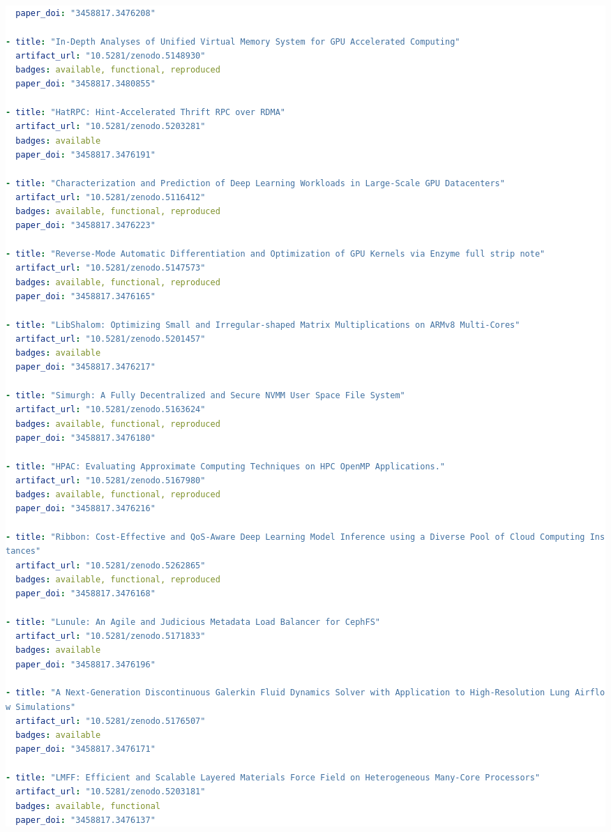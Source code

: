 ```yaml
  paper_doi: "3458817.3476208"

- title: "In-Depth Analyses of Unified Virtual Memory System for GPU Accelerated Computing"
  artifact_url: "10.5281/zenodo.5148930"
  badges: available, functional, reproduced
  paper_doi: "3458817.3480855"

- title: "HatRPC: Hint-Accelerated Thrift RPC over RDMA"
  artifact_url: "10.5281/zenodo.5203281"
  badges: available
  paper_doi: "3458817.3476191"

- title: "Characterization and Prediction of Deep Learning Workloads in Large-Scale GPU Datacenters"
  artifact_url: "10.5281/zenodo.5116412"
  badges: available, functional, reproduced
  paper_doi: "3458817.3476223"

- title: "Reverse-Mode Automatic Differentiation and Optimization of GPU Kernels via Enzyme full strip note"
  artifact_url: "10.5281/zenodo.5147573"
  badges: available, functional, reproduced
  paper_doi: "3458817.3476165"

- title: "LibShalom: Optimizing Small and Irregular-shaped Matrix Multiplications on ARMv8 Multi-Cores"
  artifact_url: "10.5281/zenodo.5201457"
  badges: available
  paper_doi: "3458817.3476217"

- title: "Simurgh: A Fully Decentralized and Secure NVMM User Space File System"
  artifact_url: "10.5281/zenodo.5163624"
  badges: available, functional, reproduced
  paper_doi: "3458817.3476180"

- title: "HPAC: Evaluating Approximate Computing Techniques on HPC OpenMP Applications."
  artifact_url: "10.5281/zenodo.5167980"
  badges: available, functional, reproduced
  paper_doi: "3458817.3476216"

- title: "Ribbon: Cost-Effective and QoS-Aware Deep Learning Model Inference using a Diverse Pool of Cloud Computing Instances"
  artifact_url: "10.5281/zenodo.5262865"
  badges: available, functional, reproduced
  paper_doi: "3458817.3476168"

- title: "Lunule: An Agile and Judicious Metadata Load Balancer for CephFS"
  artifact_url: "10.5281/zenodo.5171833"
  badges: available
  paper_doi: "3458817.3476196"

- title: "A Next-Generation Discontinuous Galerkin Fluid Dynamics Solver with Application to High-Resolution Lung Airflow Simulations"
  artifact_url: "10.5281/zenodo.5176507"
  badges: available
  paper_doi: "3458817.3476171"

- title: "LMFF: Efficient and Scalable Layered Materials Force Field on Heterogeneous Many-Core Processors"
  artifact_url: "10.5281/zenodo.5203181"
  badges: available, functional
  paper_doi: "3458817.3476137"

```